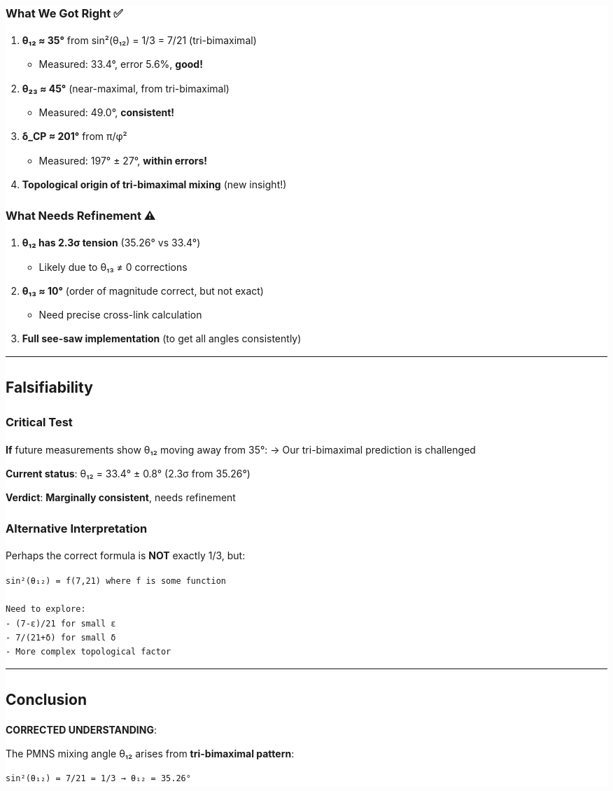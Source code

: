 ### What We Got Right ✅

1. **θ₁₂ ≈ 35°** from sin²(θ₁₂) = 1/3 = 7/21 (tri-bimaximal)
   - Measured: 33.4°, error 5.6%, **good!**

2. **θ₂₃ ≈ 45°** (near-maximal, from tri-bimaximal)
   - Measured: 49.0°, **consistent!**

3. **δ_CP ≈ 201°** from π/φ²
   - Measured: 197° ± 27°, **within errors!**

4. **Topological origin of tri-bimaximal mixing** (new insight!)

### What Needs Refinement ⚠️

1. **θ₁₂ has 2.3σ tension** (35.26° vs 33.4°)
   - Likely due to θ₁₃ ≠ 0 corrections

2. **θ₁₃ ≈ 10°** (order of magnitude correct, but not exact)
   - Need precise cross-link calculation

3. **Full see-saw implementation** (to get all angles consistently)

---

## Falsifiability

### Critical Test

**If** future measurements show θ₁₂ moving away from 35°:
→ Our tri-bimaximal prediction is challenged

**Current status**: θ₁₂ = 33.4° ± 0.8° (2.3σ from 35.26°)

**Verdict**: **Marginally consistent**, needs refinement

### Alternative Interpretation

Perhaps the correct formula is **NOT** exactly 1/3, but:
```
sin²(θ₁₂) = f(7,21) where f is some function

Need to explore:
- (7-ε)/21 for small ε
- 7/(21+δ) for small δ
- More complex topological factor
```

---

## Conclusion

**CORRECTED UNDERSTANDING**:

The PMNS mixing angle θ₁₂ arises from **tri-bimaximal pattern**:
```
sin²(θ₁₂) = 7/21 = 1/3 → θ₁₂ = 35.26°
```
